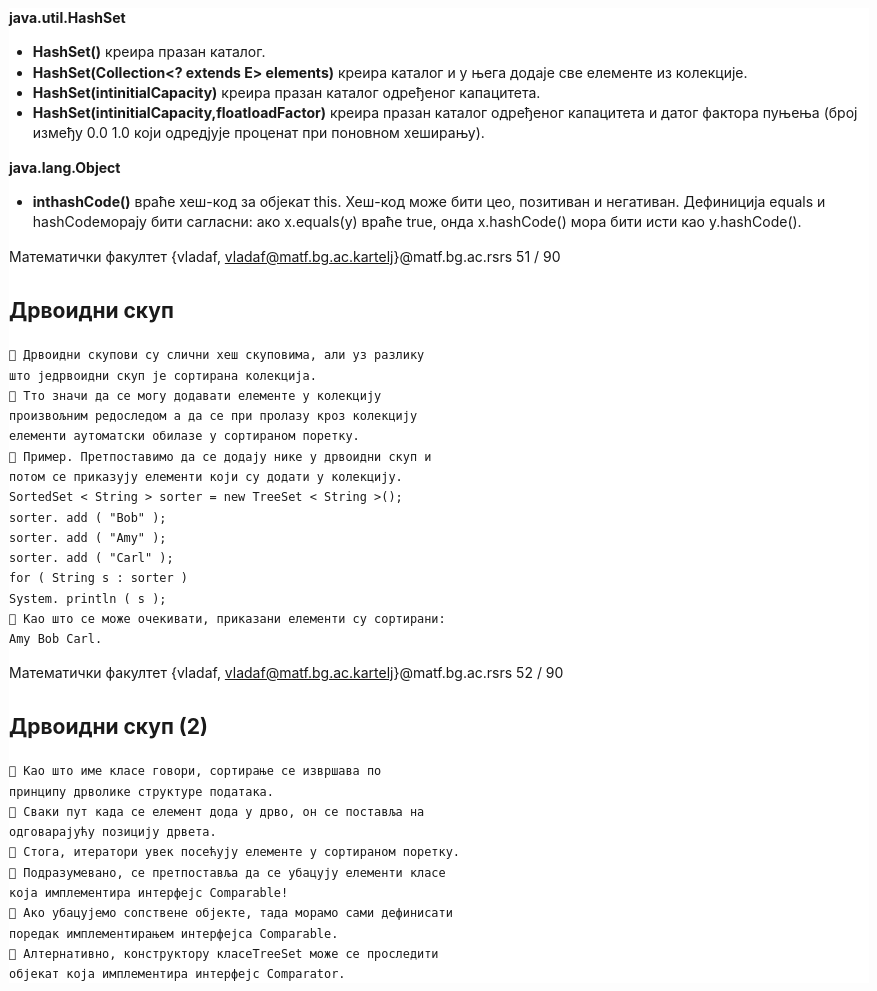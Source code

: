 **java.util.HashSet<E>**

- **HashSet()**
    креира празан каталог.
- **HashSet(Collection<? extends E> elеments)**
    креира каталог и у њега додаје све елементе из колекције.
- **HashSet(intinitialCapacity)**
    креира празан каталог одређеног капацитета.
- **HashSet(intinitialCapacity,floatloadFactor)**
    креира празан каталог одређеног капацитета и датог фактора пуњења (број између 0.0
    1.0 који одредјује проценат при поновном хеширању).

**java.lang.Object**

- **inthashCode()**
    враће хеш-код за објекат this. Хеш-код може бити цео, позитиван и негативан.
    Дефиниција equals и hashCodeморају бити сагласни: ако x.еquals(y) враће true, онда
    x.hashCode() мора бити исти као y.hashCode().


Математички факултет {vladaf, vladaf@matf.bg.ac.kartelj}@matf.bg.ac.rsrs 51 / 90

## Дрвоидни скуп

```
 Дрвоидни скупови су слични хеш скуповима, али уз разлику
што једрвоидни скуп је сортирана колекција.
 Тто значи да се могу додавати елементе у колекцију
произвољним редоследом а да се при пролазу кроз колекцију
елементи аутоматски обилазе у сортираном поретку.
 Пример. Претпоставимо да се додају нике у дрвоидни скуп и
потом се приказују елементи који су додати у колекцију.
SortedSet < String > sorter = new TreeSet < String >();
sorter. add ( "Bob" );
sorter. add ( "Amy" );
sorter. add ( "Carl" );
for ( String s : sorter )
System. println ( s );
 Као што се може очекивати, приказани елементи су сортирани:
Amy Bob Carl.
```

Математички факултет {vladaf, vladaf@matf.bg.ac.kartelj}@matf.bg.ac.rsrs 52 / 90

## Дрвоидни скуп (2)

```
 Као што име класе говори, сортирање се извршава по
принципу дрволике структуре података.
 Сваки пут када се елемент дода у дрво, он се поставља на
одговарајућу позицију дрвета.
 Стога, итератори увек посећују елементе у сортираном поретку.
 Подразумевано, се претпоставља да се убацују елементи класе
која имплементира интерфејс Comparable!
 Ако убацујемо сопствене објекте, тада морамо сами дефинисати
поредак имплементирањем интерфејса Comparable.
 Алтернативно, конструктору класеTreeSet може се проследити
објекат која имплементира интерфејс Comparator.
```
